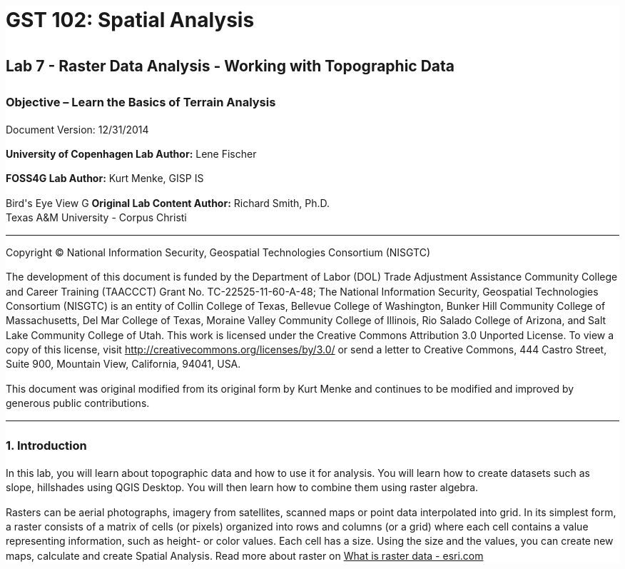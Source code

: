 # GST 102: Spatial Analysis
## Lab 7 - Raster Data Analysis - Working with Topographic Data
### Objective – Learn the Basics of Terrain Analysis

Document Version: 12/31/2014

**University of Copenhagen Lab Author:**
Lene Fischer  


**FOSS4G Lab Author:**
Kurt Menke, GISP IS
 
Bird's Eye View G
**Original Lab Content Author:**
Richard Smith, Ph.D.  
Texas A&M University - Corpus Christi

---

Copyright © National Information Security, Geospatial Technologies Consortium (NISGTC)

The development of this document is funded by the Department of Labor (DOL) Trade Adjustment Assistance Community College and Career Training (TAACCCT) Grant No.  TC-22525-11-60-A-48; The National Information Security, Geospatial Technologies Consortium (NISGTC) is an entity of Collin College of Texas, Bellevue College of Washington, Bunker Hill Community College of Massachusetts, Del Mar College of Texas, Moraine Valley Community College of Illinois, Rio Salado College of Arizona, and Salt Lake Community College of Utah.  This work is licensed under the Creative Commons Attribution 3.0 Unported License.  To view a copy of this license, visit http://creativecommons.org/licenses/by/3.0/ or send a letter to Creative Commons, 444 Castro Street, Suite 900, Mountain View, California, 94041, USA.  

This document was original modified from its original form by Kurt Menke and continues to be modified and improved by generous public contributions.

---

### 1. Introduction

In this lab, you will learn about topographic data and how to use it for analysis. You will learn how to create datasets such as slope, hillshades using QGIS Desktop. You will then learn how to combine them using raster algebra.

Rasters can be aerial photographs, imagery from satellites, scanned maps or point data interpolated into grid. In its simplest form, a raster consists of a matrix of cells (or pixels) organized into rows and columns (or a grid) where each cell contains a value representing information, such as height- or color values. Each cell has a size. Using the size and the values, you can create new maps, calculate and create Spatial Analysis. Read more about raster on [What is raster data - esri.com](http://resources.arcgis.com/en/help/main/10.1/index.html#/What_is_raster_data/009t00000002000000/)

